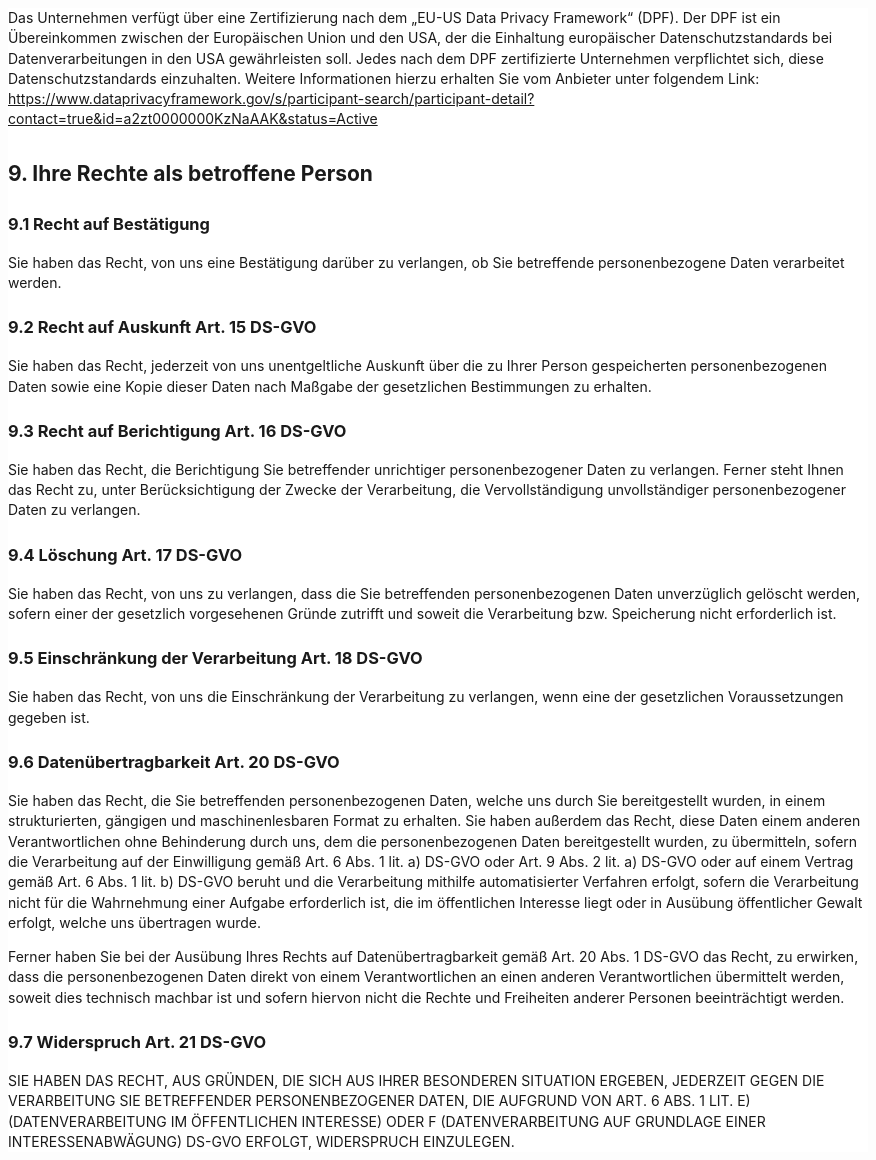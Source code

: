 Das Unternehmen verfügt über eine Zertifizierung nach dem „EU-US Data Privacy Framework“ (DPF). Der DPF ist ein Übereinkommen zwischen der Europäischen Union und den USA, der die Einhaltung europäischer Datenschutzstandards bei Datenverarbeitungen in den USA gewährleisten soll. Jedes nach dem DPF zertifizierte Unternehmen verpflichtet sich, diese Datenschutzstandards einzuhalten. Weitere
Informationen hierzu erhalten Sie vom Anbieter unter folgendem Link:
https://www.dataprivacyframework.gov/s/participant-search/participant-detail?contact=true&id=a2zt0000000KzNaAAK&status=Active

## 9. Ihre Rechte als betroffene Person
### 9.1 Recht auf Bestätigung
Sie haben das Recht, von uns eine Bestätigung darüber zu verlangen, ob Sie betreffende personenbezogene Daten verarbeitet werden.

### 9.2 Recht auf Auskunft Art. 15 DS-GVO
Sie haben das Recht, jederzeit von uns unentgeltliche Auskunft über die zu Ihrer Person gespeicherten personenbezogenen Daten sowie eine Kopie dieser Daten nach Maßgabe der gesetzlichen Bestimmungen zu erhalten.

### 9.3 Recht auf Berichtigung Art. 16 DS-GVO
Sie haben das Recht, die Berichtigung Sie betreffender unrichtiger personenbezogener Daten zu verlangen. Ferner steht Ihnen das Recht zu, unter Berücksichtigung der Zwecke der Verarbeitung, die Vervollständigung unvollständiger personenbezogener Daten zu verlangen.

### 9.4 Löschung Art. 17 DS-GVO
Sie haben das Recht, von uns zu verlangen, dass die Sie betreffenden personenbezogenen Daten unverzüglich gelöscht werden, sofern einer der gesetzlich vorgesehenen Gründe zutrifft und soweit die Verarbeitung bzw. Speicherung nicht erforderlich ist.

### 9.5 Einschränkung der Verarbeitung Art. 18 DS-GVO
Sie haben das Recht, von uns die Einschränkung der Verarbeitung zu verlangen, wenn eine der gesetzlichen Voraussetzungen gegeben ist.

### 9.6 Datenübertragbarkeit Art. 20 DS-GVO
Sie haben das Recht, die Sie betreffenden personenbezogenen Daten, welche uns durch Sie bereitgestellt wurden, in einem strukturierten, gängigen und maschinenlesbaren Format zu erhalten. Sie haben außerdem das Recht, diese Daten einem anderen Verantwortlichen ohne Behinderung durch uns, dem die personenbezogenen Daten bereitgestellt wurden, zu übermitteln, sofern die Verarbeitung auf der Einwilligung gemäß Art. 6 Abs. 1 lit. a) DS-GVO oder Art. 9 Abs. 2 lit. a) DS-GVO oder auf einem Vertrag gemäß Art. 6 Abs. 1 lit. b) DS-GVO beruht und die Verarbeitung mithilfe automatisierter Verfahren erfolgt, sofern die Verarbeitung nicht für die Wahrnehmung einer Aufgabe erforderlich ist, die im öffentlichen Interesse liegt oder in Ausübung öffentlicher Gewalt erfolgt, welche uns übertragen wurde.

Ferner haben Sie bei der Ausübung Ihres Rechts auf Datenübertragbarkeit gemäß Art. 20 Abs. 1 DS-GVO das Recht, zu erwirken, dass die personenbezogenen Daten direkt von einem Verantwortlichen an einen anderen Verantwortlichen übermittelt werden, soweit dies technisch machbar ist und sofern hiervon nicht die Rechte und Freiheiten anderer Personen beeinträchtigt werden.

### 9.7 Widerspruch Art. 21 DS-GVO
SIE HABEN DAS RECHT, AUS GRÜNDEN, DIE SICH AUS IHRER BESONDEREN SITUATION ERGEBEN, JEDERZEIT GEGEN DIE VERARBEITUNG SIE BETREFFENDER PERSONENBEZOGENER DATEN, DIE AUFGRUND VON ART. 6 ABS. 1 LIT. E) (DATENVERARBEITUNG IM ÖFFENTLICHEN INTERESSE) ODER F (DATENVERARBEITUNG AUF GRUNDLAGE EINER INTERESSENABWÄGUNG) DS-GVO ERFOLGT, WIDERSPRUCH EINZULEGEN.
